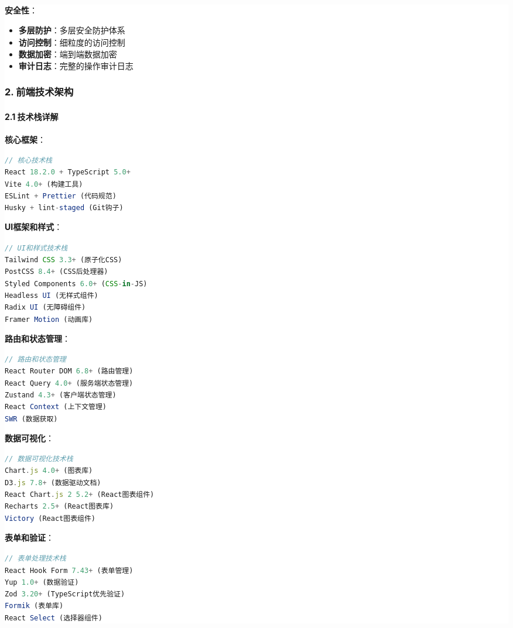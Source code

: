 **安全性**：
- **多层防护**：多层安全防护体系
- **访问控制**：细粒度的访问控制
- **数据加密**：端到端数据加密
- **审计日志**：完整的操作审计日志

### 2. 前端技术架构

#### 2.1 技术栈详解

**核心框架**：
```typescript
// 核心技术栈
React 18.2.0 + TypeScript 5.0+
Vite 4.0+ (构建工具)
ESLint + Prettier (代码规范)
Husky + lint-staged (Git钩子)
```

**UI框架和样式**：
```typescript
// UI和样式技术栈
Tailwind CSS 3.3+ (原子化CSS)
PostCSS 8.4+ (CSS后处理器)
Styled Components 6.0+ (CSS-in-JS)
Headless UI (无样式组件)
Radix UI (无障碍组件)
Framer Motion (动画库)
```

**路由和状态管理**：
```typescript
// 路由和状态管理
React Router DOM 6.8+ (路由管理)
React Query 4.0+ (服务端状态管理)
Zustand 4.3+ (客户端状态管理)
React Context (上下文管理)
SWR (数据获取)
```

**数据可视化**：
```typescript
// 数据可视化技术栈
Chart.js 4.0+ (图表库)
D3.js 7.8+ (数据驱动文档)
React Chart.js 2 5.2+ (React图表组件)
Recharts 2.5+ (React图表库)
Victory (React图表组件)
```

**表单和验证**：
```typescript
// 表单处理技术栈
React Hook Form 7.43+ (表单管理)
Yup 1.0+ (数据验证)
Zod 3.20+ (TypeScript优先验证)
Formik (表单库)
React Select (选择器组件)
```
